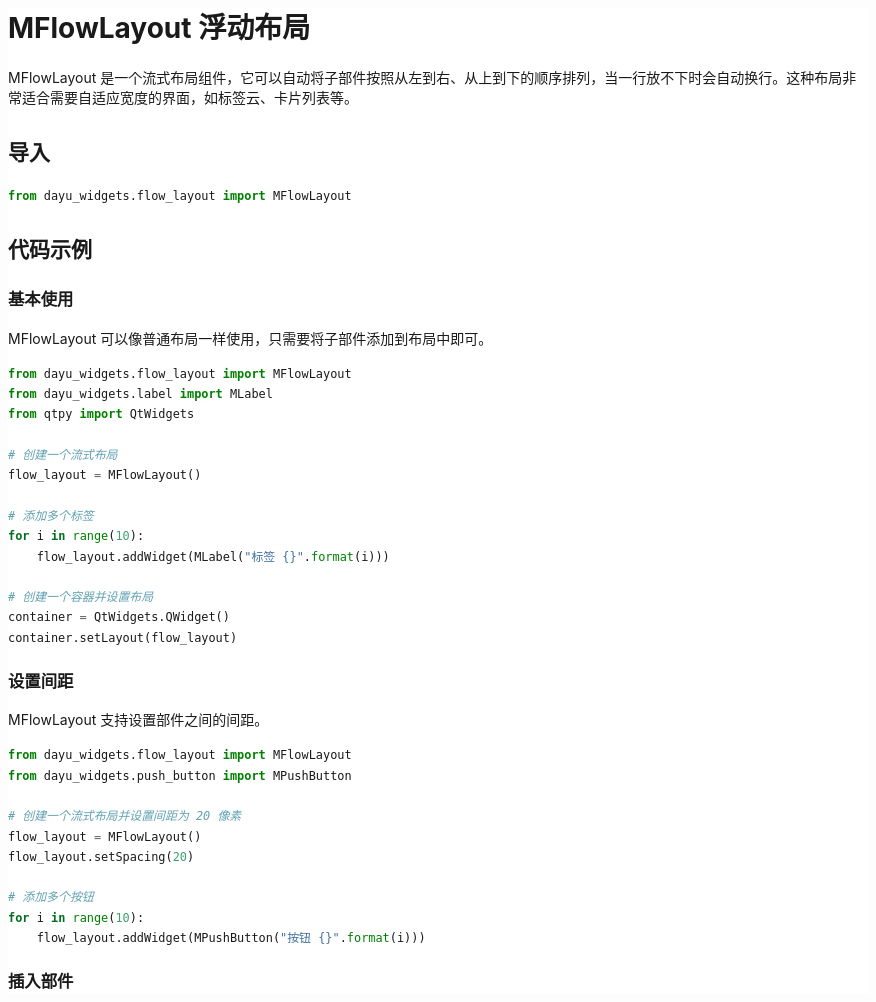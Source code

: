 # MFlowLayout 浮动布局

MFlowLayout 是一个流式布局组件，它可以自动将子部件按照从左到右、从上到下的顺序排列，当一行放不下时会自动换行。这种布局非常适合需要自适应宽度的界面，如标签云、卡片列表等。

## 导入

```python
from dayu_widgets.flow_layout import MFlowLayout
```

## 代码示例

### 基本使用

MFlowLayout 可以像普通布局一样使用，只需要将子部件添加到布局中即可。

```python
from dayu_widgets.flow_layout import MFlowLayout
from dayu_widgets.label import MLabel
from qtpy import QtWidgets

# 创建一个流式布局
flow_layout = MFlowLayout()

# 添加多个标签
for i in range(10):
    flow_layout.addWidget(MLabel("标签 {}".format(i)))

# 创建一个容器并设置布局
container = QtWidgets.QWidget()
container.setLayout(flow_layout)
```

### 设置间距

MFlowLayout 支持设置部件之间的间距。

```python
from dayu_widgets.flow_layout import MFlowLayout
from dayu_widgets.push_button import MPushButton

# 创建一个流式布局并设置间距为 20 像素
flow_layout = MFlowLayout()
flow_layout.setSpacing(20)

# 添加多个按钮
for i in range(10):
    flow_layout.addWidget(MPushButton("按钮 {}".format(i)))
```

### 插入部件
